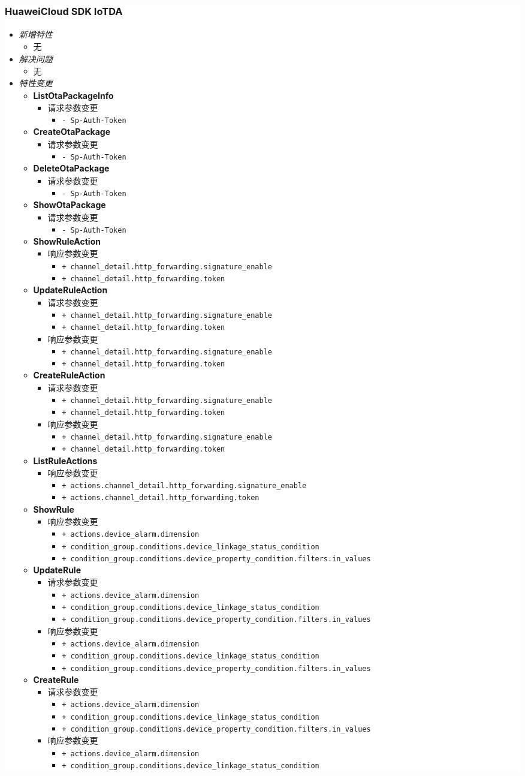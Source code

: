 ### HuaweiCloud SDK IoTDA

- _新增特性_
  - 无
- _解决问题_
  - 无
- _特性变更_
  - **ListOtaPackageInfo**
    - 请求参数变更
      - `- Sp-Auth-Token`
  - **CreateOtaPackage**
    - 请求参数变更
      - `- Sp-Auth-Token`
  - **DeleteOtaPackage**
    - 请求参数变更
      - `- Sp-Auth-Token`
  - **ShowOtaPackage**
    - 请求参数变更
      - `- Sp-Auth-Token`
  - **ShowRuleAction**
    - 响应参数变更
      - `+ channel_detail.http_forwarding.signature_enable`
      - `+ channel_detail.http_forwarding.token`
  - **UpdateRuleAction**
    - 请求参数变更
      - `+ channel_detail.http_forwarding.signature_enable`
      - `+ channel_detail.http_forwarding.token`
    - 响应参数变更
      - `+ channel_detail.http_forwarding.signature_enable`
      - `+ channel_detail.http_forwarding.token`
  - **CreateRuleAction**
    - 请求参数变更
      - `+ channel_detail.http_forwarding.signature_enable`
      - `+ channel_detail.http_forwarding.token`
    - 响应参数变更
      - `+ channel_detail.http_forwarding.signature_enable`
      - `+ channel_detail.http_forwarding.token`
  - **ListRuleActions**
    - 响应参数变更
      - `+ actions.channel_detail.http_forwarding.signature_enable`
      - `+ actions.channel_detail.http_forwarding.token`
  - **ShowRule**
    - 响应参数变更
      - `+ actions.device_alarm.dimension`
      - `+ condition_group.conditions.device_linkage_status_condition`
      - `+ condition_group.conditions.device_property_condition.filters.in_values`
  - **UpdateRule**
    - 请求参数变更
      - `+ actions.device_alarm.dimension`
      - `+ condition_group.conditions.device_linkage_status_condition`
      - `+ condition_group.conditions.device_property_condition.filters.in_values`
    - 响应参数变更
      - `+ actions.device_alarm.dimension`
      - `+ condition_group.conditions.device_linkage_status_condition`
      - `+ condition_group.conditions.device_property_condition.filters.in_values`
  - **CreateRule**
    - 请求参数变更
      - `+ actions.device_alarm.dimension`
      - `+ condition_group.conditions.device_linkage_status_condition`
      - `+ condition_group.conditions.device_property_condition.filters.in_values`
    - 响应参数变更
      - `+ actions.device_alarm.dimension`
      - `+ condition_group.conditions.device_linkage_status_condition`